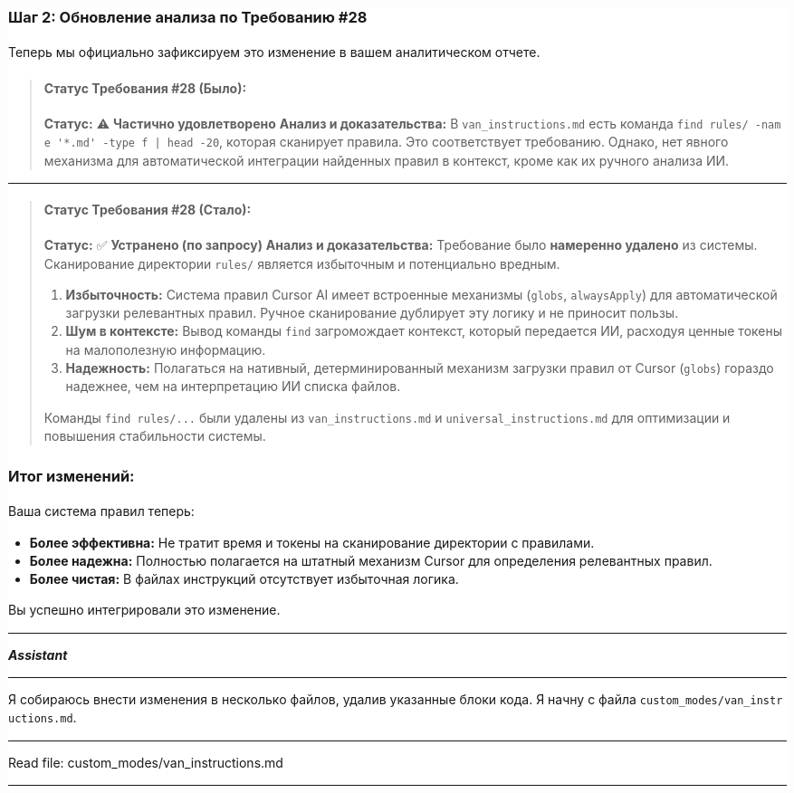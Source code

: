 ### **Шаг 2: Обновление анализа по Требованию #28**

Теперь мы официально зафиксируем это изменение в вашем аналитическом отчете.

> #### Статус Требования #28 (Было):
>
> **Статус:** ⚠️ **Частично удовлетворено**
> **Анализ и доказательства:** В `van_instructions.md` есть команда `find rules/ -name '*.md' -type f | head -20`, которая сканирует правила. Это соответствует требованию. Однако, нет явного механизма для автоматической интеграции найденных правил в контекст, кроме как их ручного анализа ИИ.

---

> #### Статус Требования #28 (Стало):
>
> **Статус:** ✅ **Устранено (по запросу)**
> **Анализ и доказательства:** Требование было **намеренно удалено** из системы. Сканирование директории `rules/` является избыточным и потенциально вредным.
>
> 1.  **Избыточность:** Система правил Cursor AI имеет встроенные механизмы (`globs`, `alwaysApply`) для автоматической загрузки релевантных правил. Ручное сканирование дублирует эту логику и не приносит пользы.
> 2.  **Шум в контексте:** Вывод команды `find` загромождает контекст, который передается ИИ, расходуя ценные токены на малополезную информацию.
> 3.  **Надежность:** Полагаться на нативный, детерминированный механизм загрузки правил от Cursor (`globs`) гораздо надежнее, чем на интерпретацию ИИ списка файлов.
>
> Команды `find rules/...` были удалены из `van_instructions.md` и `universal_instructions.md` для оптимизации и повышения стабильности системы.

### **Итог изменений:**

Ваша система правил теперь:
*   **Более эффективна:** Не тратит время и токены на сканирование директории с правилами.
*   **Более надежна:** Полностью полагается на штатный механизм Cursor для определения релевантных правил.
*   **Более чистая:** В файлах инструкций отсутствует избыточная логика.

Вы успешно интегрировали это изменение.

---

_**Assistant**_



---

Я собираюсь внести изменения в несколько файлов, удалив указанные блоки кода. Я начну с файла `custom_modes/van_instructions.md`.

---

Read file: custom_modes/van_instructions.md

---
